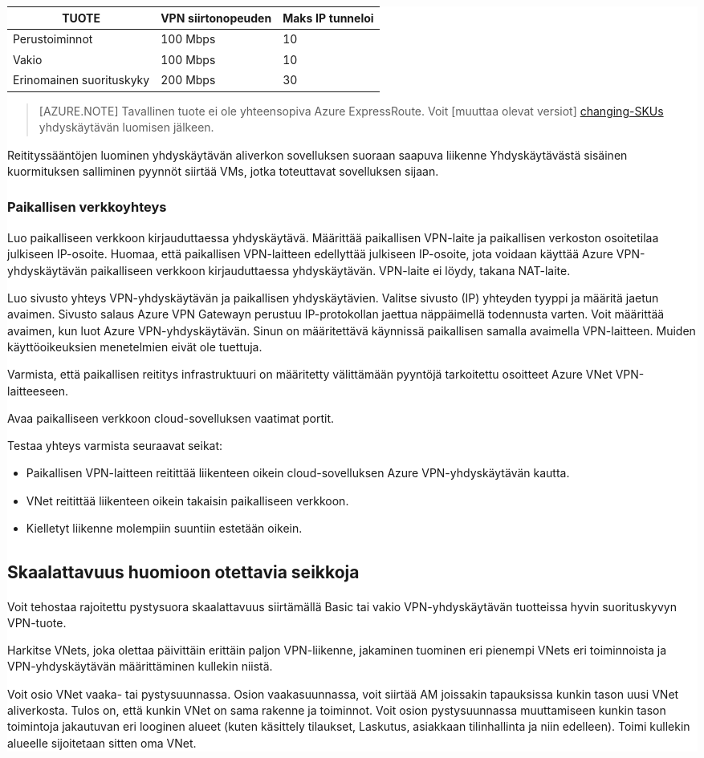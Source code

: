 | TUOTE | VPN siirtonopeuden | Maks IP tunneloi|
|-----|----------------|------------------|
| Perustoiminnot | 100 Mbps | 10 |
| Vakio | 100 Mbps | 10 |
| Erinomainen suorituskyky | 200 Mbps | 30 |

> [AZURE.NOTE] Tavallinen tuote ei ole yhteensopiva Azure ExpressRoute. Voit [muuttaa olevat versiot] [ changing-SKUs] yhdyskäytävän luomisen jälkeen.

Reitityssääntöjen luominen yhdyskäytävän aliverkon sovelluksen suoraan saapuva liikenne Yhdyskäytävästä sisäinen kuormituksen salliminen pyynnöt siirtää VMs, jotka toteuttavat sovelluksen sijaan.

### <a name="on-premises-network-connection"></a>Paikallisen verkkoyhteys

Luo paikalliseen verkkoon kirjauduttaessa yhdyskäytävä. Määrittää paikallisen VPN-laite ja paikallisen verkoston osoitetilaa julkiseen IP-osoite. Huomaa, että paikallisen VPN-laitteen edellyttää julkiseen IP-osoite, jota voidaan käyttää Azure VPN-yhdyskäytävän paikalliseen verkkoon kirjauduttaessa yhdyskäytävän. VPN-laite ei löydy, takana NAT-laite.

Luo sivusto yhteys VPN-yhdyskäytävän ja paikallisen yhdyskäytävien. Valitse sivusto (IP) yhteyden tyyppi ja määritä jaetun avaimen. Sivusto salaus Azure VPN Gatewayn perustuu IP-protokollan jaettua näppäimellä todennusta varten. Voit määrittää avaimen, kun luot Azure VPN-yhdyskäytävän. Sinun on määritettävä käynnissä paikallisen samalla avaimella VPN-laitteen. Muiden käyttöoikeuksien menetelmien eivät ole tuettuja.

Varmista, että paikallisen reititys infrastruktuuri on määritetty välittämään pyyntöjä tarkoitettu osoitteet Azure VNet VPN-laitteeseen.

Avaa paikalliseen verkkoon cloud-sovelluksen vaatimat portit.

Testaa yhteys varmista seuraavat seikat:

- Paikallisen VPN-laitteen reitittää liikenteen oikein cloud-sovelluksen Azure VPN-yhdyskäytävän kautta.

- VNet reitittää liikenteen oikein takaisin paikalliseen verkkoon.

- Kielletyt liikenne molempiin suuntiin estetään oikein.

## <a name="scalability-considerations"></a>Skaalattavuus huomioon otettavia seikkoja

Voit tehostaa rajoitettu pystysuora skaalattavuus siirtämällä Basic tai vakio VPN-yhdyskäytävän tuotteissa hyvin suorituskyvyn VPN-tuote.

Harkitse VNets, joka olettaa päivittäin erittäin paljon VPN-liikenne, jakaminen tuominen eri pienempi VNets eri toiminnoista ja VPN-yhdyskäytävän määrittäminen kullekin niistä.

Voit osio VNet vaaka- tai pystysuunnassa. Osion vaakasuunnassa, voit siirtää AM joissakin tapauksissa kunkin tason uusi VNet aliverkosta. Tulos on, että kunkin VNet on sama rakenne ja toiminnot. Voit osion pystysuunnassa muuttamiseen kunkin tason toimintoja jakautuvan eri looginen alueet (kuten käsittely tilaukset, Laskutus, asiakkaan tilinhallinta ja niin edelleen). Toimi kullekin alueelle sijoitetaan sitten oma VNet.


[implementing-a-multi-tier-architecture-on-Azure]: ./guidance-compute-n-tier-vm.md
[resource-manager-overview]: ../azure-resource-manager/resource-group-overview.md
[arm-templates]: ../resource-group-authoring-templates.md
[azure-cli]: ../virtual-machines-command-line-tools.md
[azure-portal]: ../azure-portal/resource-group-portal.md
[azure-powershell]: ../powershell-azure-resource-manager.md
[azure-virtual-network]: ../virtual-network/virtual-networks-overview.md
[vpn-appliance]: ../vpn-gateway/vpn-gateway-about-vpn-devices.md
[azure-vpn-gateway]: https://azure.microsoft.com/services/vpn-gateway/
[azure-gateway-charges]: https://azure.microsoft.com/pricing/details/vpn-gateway/
[azure-network-security-group]: https://azure.microsoft.com/documentation/articles/virtual-networks-nsg/
[connect-to-an-Azure-vnet]: https://technet.microsoft.com/library/dn786406.aspx
[vpn-gateway-multi-site]: ../vpn-gateway/vpn-gateway-multi-site.md
[policy-based-routing]: https://en.wikipedia.org/wiki/Policy-based_routing
[route-based-routing]: https://en.wikipedia.org/wiki/Static_routing
[network-security-group]: ../virtual-network/virtual-networks-nsg.md
[sla-for-vpn-gateway]: https://azure.microsoft.com/support/legal/sla/vpn-gateway/v1_0/
[additional-firewall-rules]: https://technet.microsoft.com/library/dn786406.aspx#firewall
[nagios]: https://www.nagios.org/
[azure-vpn-gateway-diagnostics]: http://blogs.technet.com/b/keithmayer/archive/2014/12/18/diagnose-azure-virtual-network-vpn-connectivity-issues-with-powershell.aspx
[ping]: https://technet.microsoft.com/library/ff961503.aspx
[tracert]: https://technet.microsoft.com/library/ff961507.aspx
[psping]: http://technet.microsoft.com/sysinternals/jj729731.aspx
[nmap]: http://nmap.org
[changing-SKUs]: https://azure.microsoft.com/blog/azure-virtual-network-gateway-improvements/
[gateway-diagnostic-logs]: http://blogs.technet.com/b/keithmayer/archive/2015/12/07/step-by-step-capturing-azure-resource-manager-arm-vnet-gateway-diagnostic-logs.aspx
[troubleshooting-vpn-errors]: https://blogs.technet.microsoft.com/rrasblog/2009/08/12/troubleshooting-common-vpn-related-errors/
[rras-logging]: https://www.petri.com/enable-diagnostic-logging-in-windows-server-2012-r2-routing-and-remote-access
[create-on-prem-network]: https://technet.microsoft.com/library/dn786406.aspx#routing
[create-azure-vnet]: ../virtual-network/virtual-networks-create-vnet-classic-cli.md
[azure-vm-diagnostics]: https://azure.microsoft.com/blog/windows-azure-virtual-machine-monitoring-with-wad-extension/
[application-insights]: ../application-insights/app-insights-overview-usage.md
[forced-tunneling]: https://azure.microsoft.com/documentation/articles/vpn-gateway-about-forced-tunneling/
[getting-started-with-azure-security]: ./../security/azure-security-getting-started.md
[vpn-appliances]: ../vpn-gateway/vpn-gateway-about-vpn-devices.md
[installing-ad]: ../active-directory/active-directory-install-replica-active-directory-domain-controller.md
[deploying-ad]: https://msdn.microsoft.com/library/azure/jj156090.aspx
[creating-dns]: https://blogs.msdn.microsoft.com/mcsuksoldev/2014/03/04/creating-a-dns-server-in-azure-iaas/
[configuring-dns]: ../virtual-network/virtual-networks-manage-dns-in-vnet.md
[stormshield]: https://azure.microsoft.com/marketplace/partners/stormshield/stormshield-network-security-for-cloud/
[vpn-appliance-ipsec]: ../vpn-gateway/vpn-gateway-about-vpn-devices.md#ipsec-parameters
[expressroute]: ./guidance-hybrid-network-expressroute.md
[naming conventions]: ./guidance-naming-conventions.md
[solution-script]: https://github.com/mspnp/reference-architectures/tree/master/guidance-hybrid-network-vpn/Deploy-ReferenceArchitecture.ps1
[solution-script-bash]: https://github.com/mspnp/reference-architectures/tree/master/guidance-hybrid-network-vpn/deploy-reference-architecture.sh
[visio-download]: http://download.microsoft.com/download/1/5/6/1569703C-0A82-4A9C-8334-F13D0DF2F472/RAs.vsdx
[vnet-parameters]: https://github.com/mspnp/reference-architectures/tree/master/guidance-hybrid-network-vpn/parameters/virtualNetwork.parameters.json
[virtualNetworkGateway-parameters]: https://github.com/mspnp/reference-architectures/tree/master/guidance-hybrid-network-vpn/parameters/virtualNetworkGateway.parameters.json
[azure-powershell-download]: https://azure.microsoft.com/documentation/articles/powershell-install-configure/
[azure-cli]: https://azure.microsoft.com/documentation/articles/xplat-cli-install/
[0]: ./media/blueprints/hybrid-network-vpn.png "Rakenne hybrid verkon paikallisen jotka kestävät ja cloud infrastruktuurin"
[1]: ./media/guidance-hybrid-network-vpn/partitioned-vpn.png "Voit parantaa skaalattavuus VNet jakaminen"
[2]: ./media/guidance-hybrid-network-vpn/audit-logs.png "Valvontalokit Azure-portaalissa"
[3]: ./media/guidance-hybrid-network-vpn/RRAS-perf-counters.png "Suorituskyvyn laskureita VPN verkkoliikennettä seurantaa varten"
[4]: ./media/guidance-hybrid-network-vpn/RRAS-perf-graph.png "Esimerkki VPN verkon suorituskyvyn graph"